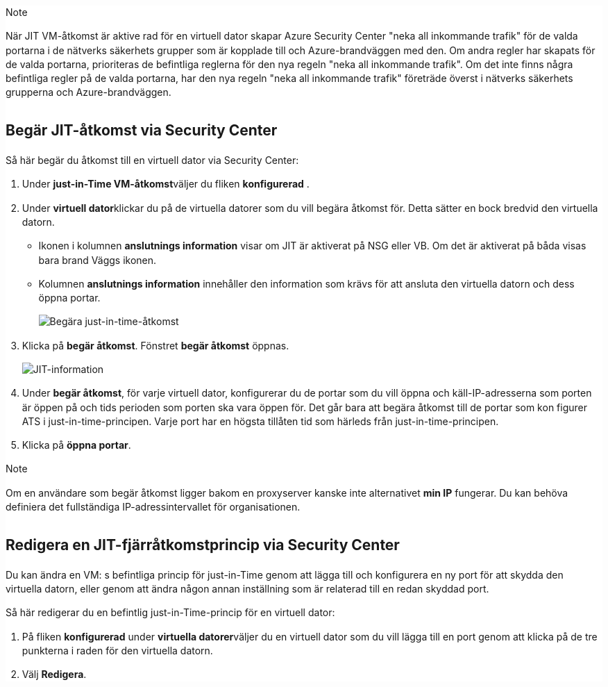 > [!NOTE]
>När JIT VM-åtkomst är aktive rad för en virtuell dator skapar Azure Security Center "neka all inkommande trafik" för de valda portarna i de nätverks säkerhets grupper som är kopplade till och Azure-brandväggen med den. Om andra regler har skapats för de valda portarna, prioriteras de befintliga reglerna för den nya regeln "neka all inkommande trafik". Om det inte finns några befintliga regler på de valda portarna, har den nya regeln "neka all inkommande trafik" företräde överst i nätverks säkerhets grupperna och Azure-brandväggen.


## <a name="request-jit-access-via-security-center"></a>Begär JIT-åtkomst via Security Center

Så här begär du åtkomst till en virtuell dator via Security Center:

1. Under **just-in-Time VM-åtkomst**väljer du fliken **konfigurerad** .

1. Under **virtuell dator**klickar du på de virtuella datorer som du vill begära åtkomst för. Detta sätter en bock bredvid den virtuella datorn.

    - Ikonen i kolumnen **anslutnings information** visar om JIT är aktiverat på NSG eller VB. Om det är aktiverat på båda visas bara brand Väggs ikonen.

    - Kolumnen **anslutnings information** innehåller den information som krävs för att ansluta den virtuella datorn och dess öppna portar.

      ![Begära just-in-time-åtkomst](./media/security-center-just-in-time/request-just-in-time-access.png)

1. Klicka på **begär åtkomst**. Fönstret **begär åtkomst** öppnas.

      ![JIT-information](./media/security-center-just-in-time/just-in-time-details.png)

1. Under **begär åtkomst**, för varje virtuell dator, konfigurerar du de portar som du vill öppna och käll-IP-adresserna som porten är öppen på och tids perioden som porten ska vara öppen för. Det går bara att begära åtkomst till de portar som kon figurer ATS i just-in-time-principen. Varje port har en högsta tillåten tid som härleds från just-in-time-principen.

1. Klicka på **öppna portar**.

> [!NOTE]
> Om en användare som begär åtkomst ligger bakom en proxyserver kanske inte alternativet **min IP** fungerar. Du kan behöva definiera det fullständiga IP-adressintervallet för organisationen.



## <a name="edit-a-jit-access-policy-via-security-center"></a>Redigera en JIT-fjärråtkomstprincip via Security Center

Du kan ändra en VM: s befintliga princip för just-in-Time genom att lägga till och konfigurera en ny port för att skydda den virtuella datorn, eller genom att ändra någon annan inställning som är relaterad till en redan skyddad port.

Så här redigerar du en befintlig just-in-Time-princip för en virtuell dator:

1. På fliken **konfigurerad** under **virtuella datorer**väljer du en virtuell dator som du vill lägga till en port genom att klicka på de tre punkterna i raden för den virtuella datorn. 

1. Välj **Redigera**.
